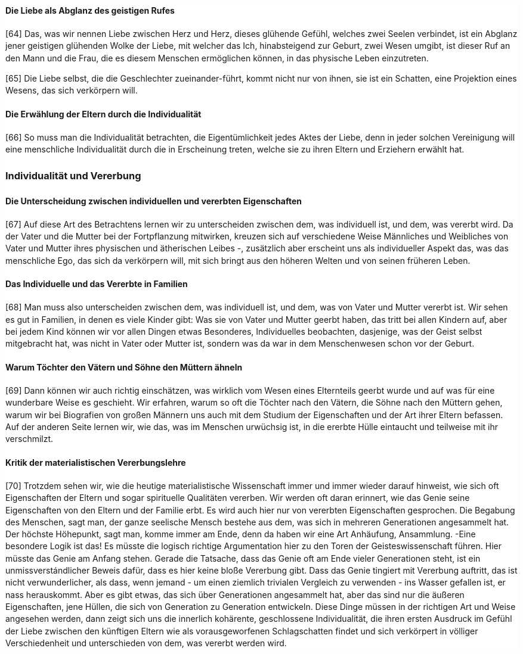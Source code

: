 #### Die Liebe als Abglanz des geistigen Rufes

[64] Das, was wir nennen Liebe zwischen Herz und Herz, dieses glühende Gefühl, welches zwei Seelen verbindet, ist ein Abglanz jener geistigen glühenden Wolke der Liebe, mit welcher das Ich, hinabsteigend zur Geburt, zwei Wesen umgibt, ist dieser Ruf an den Mann und die Frau, die es diesem Menschen ermöglichen können, in das physische Leben einzutreten.

[65] Die Liebe selbst, die die Geschlechter zueinander-führt, kommt nicht nur von ihnen, sie ist ein Schatten, eine Projektion eines Wesens, das sich verkörpern will.

#### Die Erwählung der Eltern durch die Individualität

[66] So muss man die Individualität betrachten, die Eigentümlichkeit jedes Aktes der Liebe, denn in jeder solchen Vereinigung will eine menschliche Individualität durch die in Erscheinung treten, welche sie zu ihren Eltern und Erziehern erwählt hat.

### Individualität und Vererbung

#### Die Unterscheidung zwischen individuellen und vererbten Eigenschaften

[67] Auf diese Art des Betrachtens lernen wir zu unterscheiden zwischen dem, was individuell ist, und dem, was vererbt wird. Da der Vater und die Mutter bei der Fortpflanzung mitwirken, kreuzen sich auf verschiedene Weise Männliches und Weibliches von Vater und Mutter ihres physischen und ätherischen Leibes -, zusätzlich aber erscheint uns als individueller Aspekt das, was das menschliche Ego, das sich da verkörpern will, mit sich bringt aus den höheren Welten und von seinen früheren Leben.

#### Das Individuelle und das Vererbte in Familien

[68] Man muss also unterscheiden zwischen dem, was individuell ist, und dem, was von Vater und Mutter vererbt ist. Wir sehen es gut in Familien, in denen es viele Kinder gibt: Was sie von Vater und Mutter geerbt haben, das tritt bei allen Kindern auf, aber bei jedem Kind können wir vor allen Dingen etwas Besonderes, Individuelles beobachten, dasjenige, was der Geist selbst mitgebracht hat, was nicht in Vater oder Mutter ist, sondern was da war in dem Menschenwesen schon vor der Geburt.

#### Warum Töchter den Vätern und Söhne den Müttern ähneln

[69] Dann können wir auch richtig einschätzen, was wirklich vom Wesen eines Elternteils geerbt wurde und auf was für eine wunderbare Weise es geschieht. Wir erfahren, warum so oft die Töchter nach den Vätern, die Söhne nach den Müttern gehen, warum wir bei Biografien von großen Männern uns auch mit dem Studium der Eigenschaften und der Art ihrer Eltern befassen. Auf der anderen Seite lernen wir, wie das, was im Menschen urwüchsig ist, in die ererbte Hülle eintaucht und teilweise mit ihr verschmilzt.

#### Kritik der materialistischen Vererbungslehre

[70] Trotzdem sehen wir, wie die heutige materialistische Wissenschaft immer und immer wieder darauf hinweist, wie sich oft Eigenschaften der Eltern und sogar spirituelle Qualitäten vererben. Wir werden oft daran erinnert, wie das Genie seine Eigenschaften von den Eltern und der Familie erbt. Es wird auch hier nur von vererbten Eigenschaften gesprochen. Die Begabung des Menschen, sagt man, der ganze seelische Mensch bestehe aus dem, was sich in mehreren Generationen angesammelt hat. Der höchste Höhepunkt, sagt man, komme immer am Ende, denn da haben wir eine Art Anhäufung, Ansammlung. -Eine besondere Logik ist das! Es müsste die logisch richtige Argumentation hier zu den Toren der Geisteswissenschaft führen. Hier müsste das Genie am Anfang stehen. Gerade die Tatsache, dass das Genie oft am Ende vieler Generationen steht, ist ein unmissverstándlicher Beweis dafür, dass es hier keine bloße Vererbung gibt. Dass das Genie tingiert mit Vererbung auftritt, das ist nicht verwunderlicher, als dass, wenn jemand - um einen ziemlich trivialen Vergleich zu verwenden - ins Wasser gefallen ist, er nass herauskommt. Aber es gibt etwas, das sich über Generationen angesammelt hat, aber das sind nur die äußeren Eigenschaften, jene Hüllen, die sich von Generation zu Generation entwickeln. Diese Dinge müssen in der richtigen Art und Weise angesehen werden, dann zeigt sich uns die innerlich kohärente, geschlossene Individualität, die ihren ersten Ausdruck im Gefühl der Liebe zwischen den künftigen Eltern wie als vorausgeworfenen Schlagschatten findet und sich verkörpert in völliger Verschiedenheit und unterschieden von dem, was vererbt werden wird.
